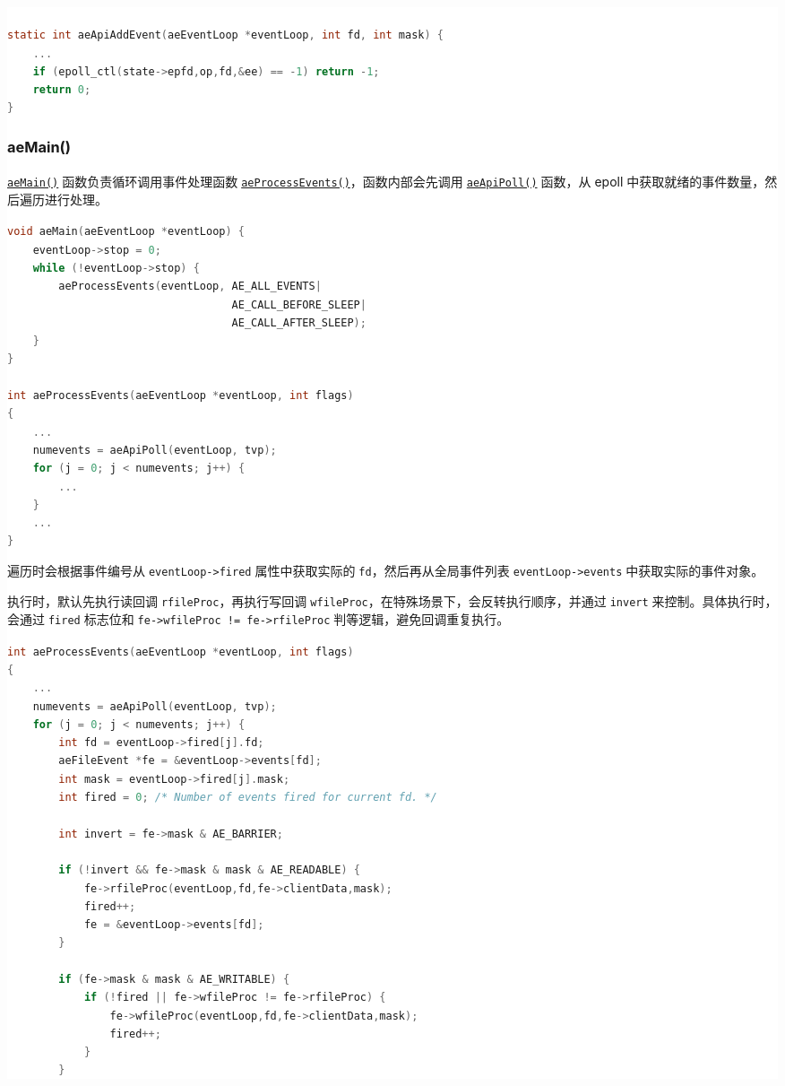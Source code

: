 ```c

static int aeApiAddEvent(aeEventLoop *eventLoop, int fd, int mask) {
    ...
    if (epoll_ctl(state->epfd,op,fd,&ee) == -1) return -1;
    return 0;
}
```

### aeMain()

[`aeMain()`](https://github.com/redis/redis/blob/7.0.0/src/ae.c#L493) 函数负责循环调用事件处理函数 [`aeProcessEvents()`](https://github.com/redis/redis/blob/7.0.0/src/ae.c#L357)，函数内部会先调用 [`aeApiPoll()`](https://github.com/redis/redis/blob/7.0.0/src/ae_epoll.c#L109) 函数，从 epoll 中获取就绪的事件数量，然后遍历进行处理。

```c
void aeMain(aeEventLoop *eventLoop) {
    eventLoop->stop = 0;
    while (!eventLoop->stop) {
        aeProcessEvents(eventLoop, AE_ALL_EVENTS|
                                   AE_CALL_BEFORE_SLEEP|
                                   AE_CALL_AFTER_SLEEP);
    }
}

int aeProcessEvents(aeEventLoop *eventLoop, int flags)
{
    ...
    numevents = aeApiPoll(eventLoop, tvp);
    for (j = 0; j < numevents; j++) {
        ...
    }
    ...
}
```

遍历时会根据事件编号从 `eventLoop->fired` 属性中获取实际的 `fd`，然后再从全局事件列表 `eventLoop->events` 中获取实际的事件对象。

执行时，默认先执行读回调 `rfileProc`，再执行写回调 `wfileProc`，在特殊场景下，会反转执行顺序，并通过 `invert` 来控制。具体执行时，会通过 `fired` 标志位和 `fe->wfileProc != fe->rfileProc` 判等逻辑，避免回调重复执行。

```c
int aeProcessEvents(aeEventLoop *eventLoop, int flags)
{
    ...
    numevents = aeApiPoll(eventLoop, tvp);
    for (j = 0; j < numevents; j++) {
        int fd = eventLoop->fired[j].fd;
        aeFileEvent *fe = &eventLoop->events[fd];
        int mask = eventLoop->fired[j].mask;
        int fired = 0; /* Number of events fired for current fd. */

        int invert = fe->mask & AE_BARRIER;

        if (!invert && fe->mask & mask & AE_READABLE) {
            fe->rfileProc(eventLoop,fd,fe->clientData,mask);
            fired++;
            fe = &eventLoop->events[fd];
        }

        if (fe->mask & mask & AE_WRITABLE) {
            if (!fired || fe->wfileProc != fe->rfileProc) {
                fe->wfileProc(eventLoop,fd,fe->clientData,mask);
                fired++;
            }
        }

```